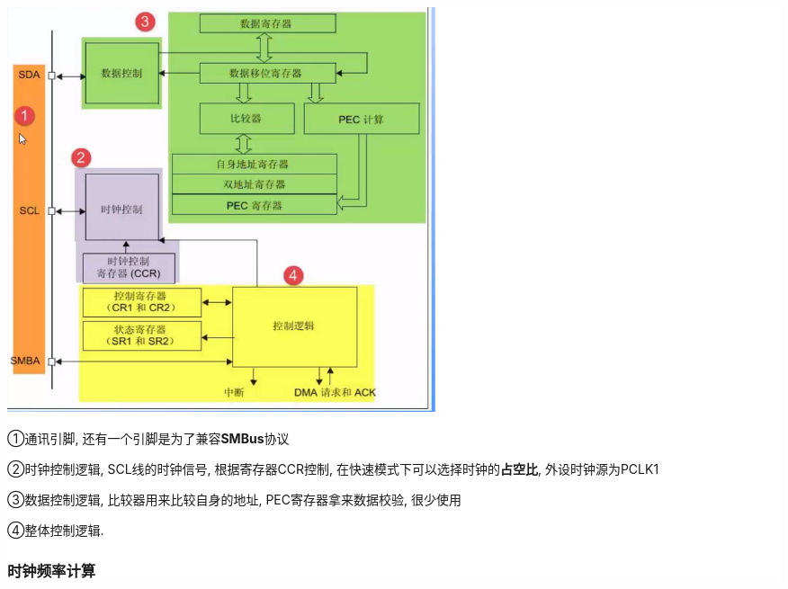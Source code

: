 <img src="https://raw.githubusercontent.com/ZhangZhen-huia/Note/main/img/202408171612318.png" alt="image-20240817161242256" style="zoom:67%;" />

①通讯引脚, 还有一个引脚是为了兼容**SMBus**协议

②时钟控制逻辑, SCL线的时钟信号, 根据寄存器CCR控制, 在快速模式下可以选择时钟的**占空比**, 外设时钟源为PCLK1

③数据控制逻辑, 比较器用来比较自身的地址, PEC寄存器拿来数据校验, 很少使用

④整体控制逻辑.

### 时钟频率计算
